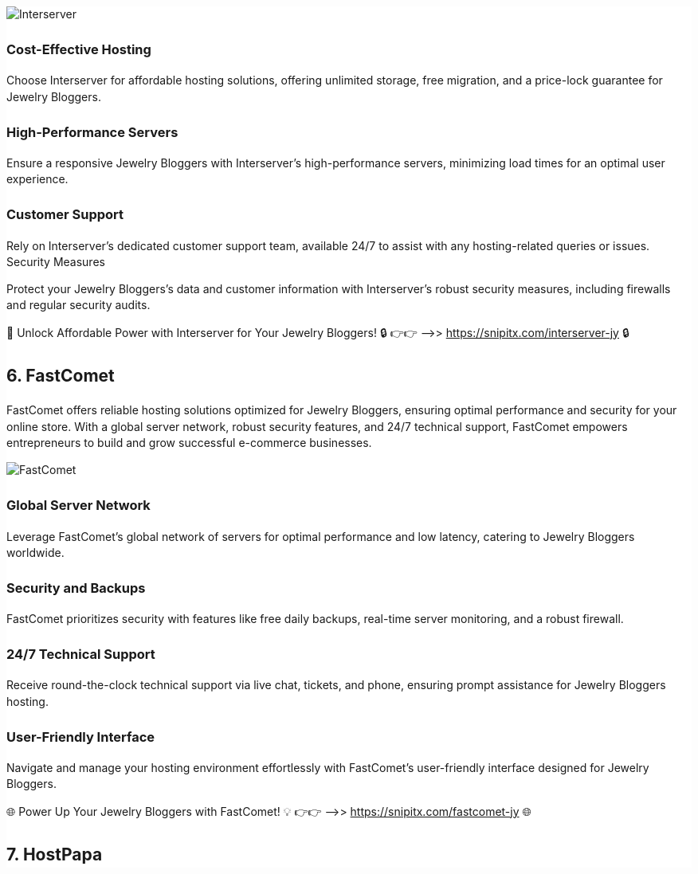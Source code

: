 ![Interserver](https://i.imgur.com/OM5dOEW.jpeg "Interserver Hosting")

### Cost-Effective Hosting
Choose Interserver for affordable hosting solutions, offering unlimited storage, free migration, and a price-lock guarantee for Jewelry Bloggers.

### High-Performance Servers
Ensure a responsive Jewelry Bloggers with Interserver’s high-performance servers, minimizing load times for an optimal user experience.

### Customer Support
Rely on Interserver’s dedicated customer support team, available 24/7 to assist with any hosting-related queries or issues.
Security Measures

Protect your Jewelry Bloggers’s data and customer information with Interserver’s robust security measures, including firewalls and regular security audits.

💸 Unlock Affordable Power with Interserver for Your Jewelry Bloggers! 🔒
👉👉 -->> https://snipitx.com/interserver-jy 🔒

## 6. FastComet

FastComet offers reliable hosting solutions optimized for Jewelry Bloggers, ensuring optimal performance and security for your online store. With a global server network, robust security features, and 24/7 technical support, FastComet empowers entrepreneurs to build and grow successful e-commerce businesses.

![FastComet](https://i.imgur.com/7qgXuWp.png "FastComet Hosting")

### Global Server Network
Leverage FastComet’s global network of servers for optimal performance and low latency, catering to Jewelry Bloggers worldwide.

### Security and Backups
FastComet prioritizes security with features like free daily backups, real-time server monitoring, and a robust firewall.

### 24/7 Technical Support
Receive round-the-clock technical support via live chat, tickets, and phone, ensuring prompt assistance for Jewelry Bloggers hosting.

### User-Friendly Interface
Navigate and manage your hosting environment effortlessly with FastComet’s user-friendly interface designed for Jewelry Bloggers.

🌐 Power Up Your Jewelry Bloggers with FastComet! 💡
👉👉 -->> https://snipitx.com/fastcomet-jy 🌐

## 7. HostPapa
